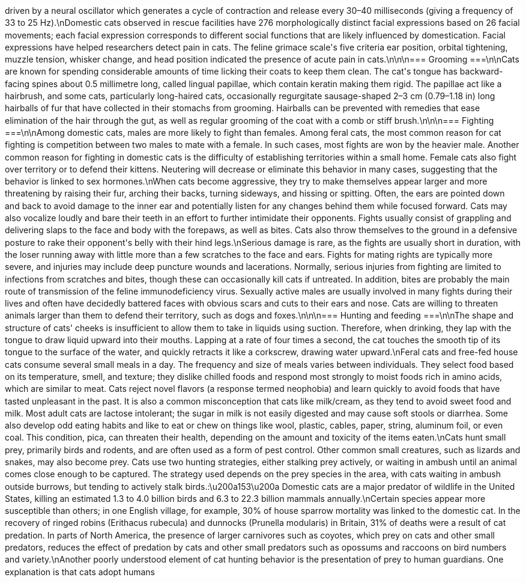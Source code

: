 driven by a neural oscillator which generates a cycle of contraction and release every 30–40 milliseconds (giving a frequency of 33 to 25 Hz).\nDomestic cats observed in rescue facilities have 276 morphologically distinct facial expressions based on 26 facial movements; each facial expression corresponds to different social functions that are likely influenced by domestication. Facial expressions have helped researchers detect pain in cats. The feline grimace scale\'s five criteria ear position, orbital tightening, muzzle tension, whisker change, and head position indicated the presence of acute pain in cats.\n\n\n=== Grooming ===\n\nCats are known for spending considerable amounts of time licking their coats to keep them clean. The cat\'s tongue has backward-facing spines about 0.5 millimetre long, called lingual papillae, which contain keratin making them rigid. The papillae act like a hairbrush, and some cats, particularly long-haired cats, occasionally regurgitate sausage-shaped 2–3 cm (0.79–1.18 in) long hairballs of fur that have collected in their stomachs from grooming. Hairballs can be prevented with remedies that ease elimination of the hair through the gut, as well as regular grooming of the coat with a comb or stiff brush.\n\n\n=== Fighting ===\n\nAmong domestic cats, males are more likely to fight than females. Among feral cats, the most common reason for cat fighting is competition between two males to mate with a female. In such cases, most fights are won by the heavier male. Another common reason for fighting in domestic cats is the difficulty of establishing territories within a small home. Female cats also fight over territory or to defend their kittens. Neutering will decrease or eliminate this behavior in many cases, suggesting that the behavior is linked to sex hormones.\nWhen cats become aggressive, they try to make themselves appear larger and more threatening by raising their fur, arching their backs, turning sideways, and hissing or spitting. Often, the ears are pointed down and back to avoid damage to the inner ear and potentially listen for any changes behind them while focused forward. Cats may also vocalize loudly and bare their teeth in an effort to further intimidate their opponents. Fights usually consist of grappling and delivering slaps to the face and body with the forepaws, as well as bites. Cats also throw themselves to the ground in a defensive posture to rake their opponent\'s belly with their hind legs.\nSerious damage is rare, as the fights are usually short in duration, with the loser running away with little more than a few scratches to the face and ears. Fights for mating rights are typically more severe, and injuries may include deep puncture wounds and lacerations. Normally, serious injuries from fighting are limited to infections from scratches and bites, though these can occasionally kill cats if untreated. In addition, bites are probably the main route of transmission of the feline immunodeficiency virus. Sexually active males are usually involved in many fights during their lives and often have decidedly battered faces with obvious scars and cuts to their ears and nose. Cats are willing to threaten animals larger than them to defend their territory, such as dogs and foxes.\n\n\n=== Hunting and feeding ===\n\nThe shape and structure of cats\' cheeks is insufficient to allow them to take in liquids using suction. Therefore, when drinking, they lap with the tongue to draw liquid upward into their mouths. Lapping at a rate of four times a second, the cat touches the smooth tip of its tongue to the surface of the water, and quickly retracts it like a corkscrew, drawing water upward.\nFeral cats and free-fed house cats consume several small meals in a day. The frequency and size of meals varies between individuals. They select food based on its temperature, smell, and texture; they dislike chilled foods and respond most strongly to moist foods rich in amino acids, which are similar to meat. Cats reject novel flavors (a response termed neophobia) and learn quickly to avoid foods that have tasted unpleasant in the past. It is also a common misconception that cats like milk/cream, as they tend to avoid sweet food and milk. Most adult cats are lactose intolerant; the sugar in milk is not easily digested and may cause soft stools or diarrhea. Some also develop odd eating habits and like to eat or chew on things like wool, plastic, cables, paper, string, aluminum foil, or even coal. This condition, pica, can threaten their health, depending on the amount and toxicity of the items eaten.\nCats hunt small prey, primarily birds and rodents, and are often used as a form of pest control. Other common small creatures, such as lizards and snakes, may also become prey. Cats use two hunting strategies, either stalking prey actively, or waiting in ambush until an animal comes close enough to be captured. The strategy used depends on the prey species in the area, with cats waiting in ambush outside burrows, but tending to actively stalk birds.:\u200a153\u200a Domestic cats are a major predator of wildlife in the United States, killing an estimated 1.3 to 4.0 billion birds and 6.3 to 22.3 billion mammals annually.\nCertain species appear more susceptible than others; in one English village, for example, 30% of house sparrow mortality was linked to the domestic cat. In the recovery of ringed robins (Erithacus rubecula) and dunnocks (Prunella modularis) in Britain, 31% of deaths were a result of cat predation. In parts of North America, the presence of larger carnivores such as coyotes, which prey on cats and other small predators, reduces the effect of predation by cats and other small predators such as opossums and raccoons on bird numbers and variety.\nAnother poorly understood element of cat hunting behavior is the presentation of prey to human guardians. One explanation is that cats adopt humans